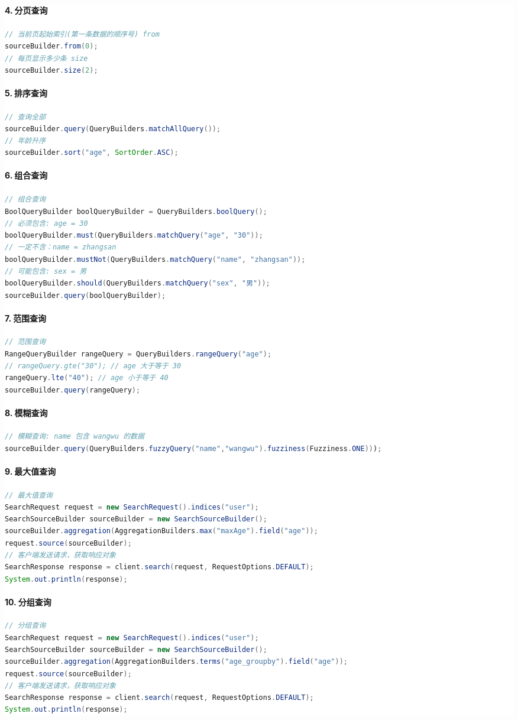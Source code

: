 ```java
```
#### 4. 分页查询
```java
// 当前页起始索引(第一条数据的顺序号) from
sourceBuilder.from(0);
// 每页显示多少条 size
sourceBuilder.size(2);
```
#### 5. 排序查询
```java
// 查询全部
sourceBuilder.query(QueryBuilders.matchAllQuery());
// 年龄升序
sourceBuilder.sort("age", SortOrder.ASC);
```
#### 6. 组合查询
```java
// 组合查询
BoolQueryBuilder boolQueryBuilder = QueryBuilders.boolQuery();
// 必须包含: age = 30
boolQueryBuilder.must(QueryBuilders.matchQuery("age", "30"));
// 一定不含：name = zhangsan
boolQueryBuilder.mustNot(QueryBuilders.matchQuery("name", "zhangsan"));
// 可能包含: sex = 男
boolQueryBuilder.should(QueryBuilders.matchQuery("sex", "男"));
sourceBuilder.query(boolQueryBuilder);
```
#### 7. 范围查询
```java
// 范围查询
RangeQueryBuilder rangeQuery = QueryBuilders.rangeQuery("age");
// rangeQuery.gte("30"); // age 大于等于 30
rangeQuery.lte("40"); // age 小于等于 40
sourceBuilder.query(rangeQuery);
```
#### 8. 模糊查询
```java
// 模糊查询: name 包含 wangwu 的数据
sourceBuilder.query(QueryBuilders.fuzzyQuery("name","wangwu").fuzziness(Fuzziness.ONE)));
```
#### 9. 最大值查询
```java
// 最大值查询
SearchRequest request = new SearchRequest().indices("user");
SearchSourceBuilder sourceBuilder = new SearchSourceBuilder();
sourceBuilder.aggregation(AggregationBuilders.max("maxAge").field("age"));
request.source(sourceBuilder);
// 客户端发送请求，获取响应对象
SearchResponse response = client.search(request, RequestOptions.DEFAULT);
System.out.println(response);
```
#### 10. 分组查询
```java
// 分组查询
SearchRequest request = new SearchRequest().indices("user");
SearchSourceBuilder sourceBuilder = new SearchSourceBuilder();
sourceBuilder.aggregation(AggregationBuilders.terms("age_groupby").field("age"));
request.source(sourceBuilder);
// 客户端发送请求，获取响应对象
SearchResponse response = client.search(request, RequestOptions.DEFAULT);
System.out.println(response);
```

